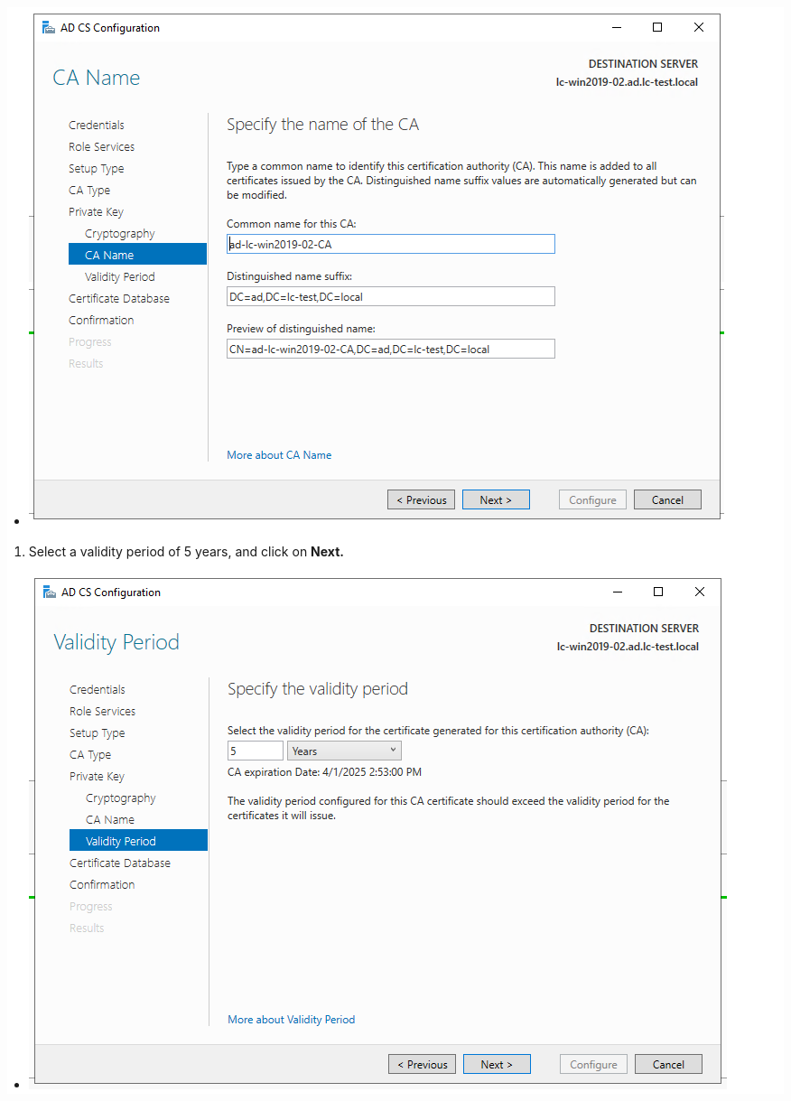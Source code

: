 * ![](../../.gitbook/assets/57.png)

1. Select a validity period of 5 years, and click on **Next.**

* ![](../../.gitbook/assets/58.png)
